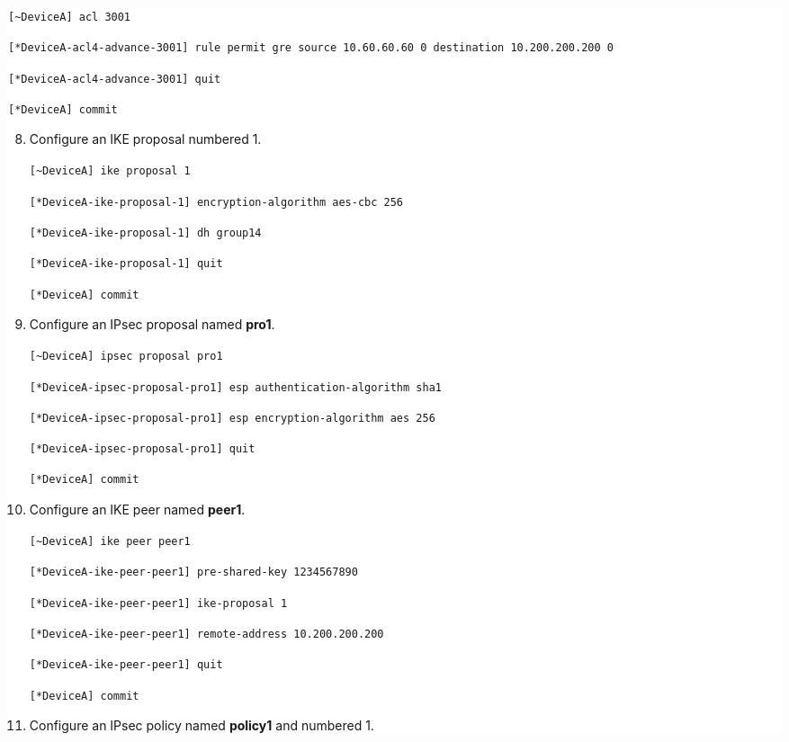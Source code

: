    ```
   [~DeviceA] acl 3001
   ```
   ```
   [*DeviceA-acl4-advance-3001] rule permit gre source 10.60.60.60 0 destination 10.200.200.200 0
   ```
   ```
   [*DeviceA-acl4-advance-3001] quit
   ```
   ```
   [*DeviceA] commit
   ```
8. Configure an IKE proposal numbered 1.
   
   ```
   [~DeviceA] ike proposal 1
   ```
   ```
   [*DeviceA-ike-proposal-1] encryption-algorithm aes-cbc 256
   ```
   ```
   [*DeviceA-ike-proposal-1] dh group14
   ```
   ```
   [*DeviceA-ike-proposal-1] quit
   ```
   ```
   [*DeviceA] commit
   ```
9. Configure an IPsec proposal named **pro1**.
   
   ```
   [~DeviceA] ipsec proposal pro1
   ```
   ```
   [*DeviceA-ipsec-proposal-pro1] esp authentication-algorithm sha1
   ```
   ```
   [*DeviceA-ipsec-proposal-pro1] esp encryption-algorithm aes 256
   ```
   ```
   [*DeviceA-ipsec-proposal-pro1] quit
   ```
   ```
   [*DeviceA] commit
   ```
10. Configure an IKE peer named **peer1**.
    
    ```
    [~DeviceA] ike peer peer1
    ```
    ```
    [*DeviceA-ike-peer-peer1] pre-shared-key 1234567890
    ```
    ```
    [*DeviceA-ike-peer-peer1] ike-proposal 1
    ```
    ```
    [*DeviceA-ike-peer-peer1] remote-address 10.200.200.200
    ```
    ```
    [*DeviceA-ike-peer-peer1] quit
    ```
    ```
    [*DeviceA] commit
    ```
11. Configure an IPsec policy named **policy1** and numbered 1.
    